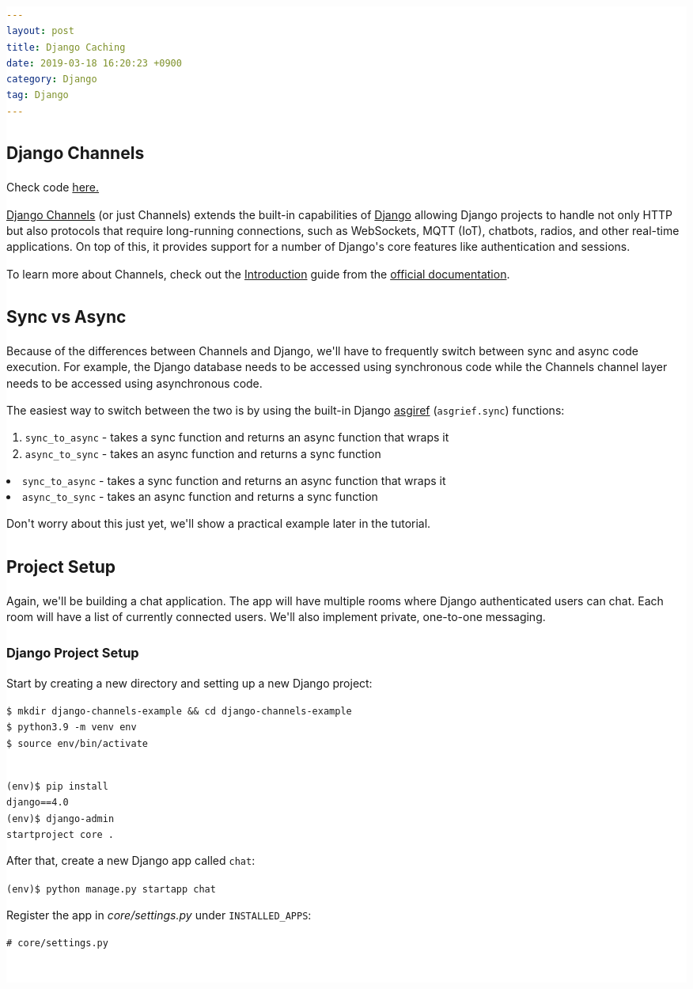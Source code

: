 ```yaml
---
layout: post
title: Django Caching
date: 2019-03-18 16:20:23 +0900
category: Django
tag: Django
---
```



<h2 id="what-is-django-channels">Django Channels</h2>
<p>Check code <a href="https://github.com/ShihabYasin/simple-django-channels">here.</a> </p>
<p><a href="https://channels.readthedocs.io/en/stable/">Django Channels</a> (or just Channels) extends the built-in capabilities of <a href="https://www.djangoproject.com/">Django</a> allowing Django projects to handle not only HTTP but also protocols that require long-running connections, such as WebSockets, MQTT (IoT), chatbots, radios, and other real-time applications. On top of this, it provides support for a number of Django's core features like authentication and sessions.</p>

<p>To learn more about Channels, check out the <a href="https://channels.readthedocs.io/en/stable/introduction.html">Introduction</a> guide from the <a href="https://channels.readthedocs.io/">official documentation</a>.</p>
<h2 id="sync-vs-async">Sync vs Async</h2>
<p>Because of the differences between Channels and Django, we'll have to frequently switch between sync and async code execution. For example, the Django database needs to be accessed using synchronous code while the Channels channel layer needs to be accessed using asynchronous code.</p>
<p>The easiest way to switch between the two is by using the built-in Django <a href="https://github.com/django/asgiref">asgiref</a> (<code>asgrief.sync</code>) functions:</p>
<ol>
<li><code>sync_to_async</code> - takes a sync function and returns an async function that wraps it</li>
<li><code>async_to_sync</code> - takes an async function and returns a sync function</li>
</ol>
<li><code>sync_to_async</code> - takes a sync function and returns an async function that wraps it</li>
<li><code>async_to_sync</code> - takes an async function and returns a sync function</li>
<p>Don't worry about this just yet, we'll show a practical example later in the tutorial.</p>
<h2 id="project-setup">Project Setup</h2>
<p>Again, we'll be building a chat application. The app will have multiple rooms where Django authenticated users can chat. Each room will have a list of currently connected users. We'll also implement private, one-to-one messaging.</p>
<h3 id="django-project-setup">Django Project Setup</h3>
<p>Start by creating a new directory and setting up a new Django project:</p>
<pre><span></span><code>$ mkdir django-channels-example <span class="o">&amp;&amp;</span> <span class="nb">cd</span> django-channels-example
$ python3.9 -m venv env
$ <span class="nb">source</span> env/bin/activate

<span class="o">(</span>env<span class="o">)</span>$ pip install <span class="nv">django</span><span class="o">==</span><span class="m">4</span>.0
<span class="o">(</span>env<span class="o">)</span>$ django-admin startproject core .
</code></pre>
<p>After that, create a new Django app called <code>chat</code>:</p>
<pre><span></span><code><span class="o">(</span>env<span class="o">)</span>$ python manage.py startapp chat
</code></pre>
<p>Register the app in <em>core/settings.py</em> under <code>INSTALLED_APPS</code>:</p>
<pre><span></span><code><span class="c1"># core/settings.py</span>
